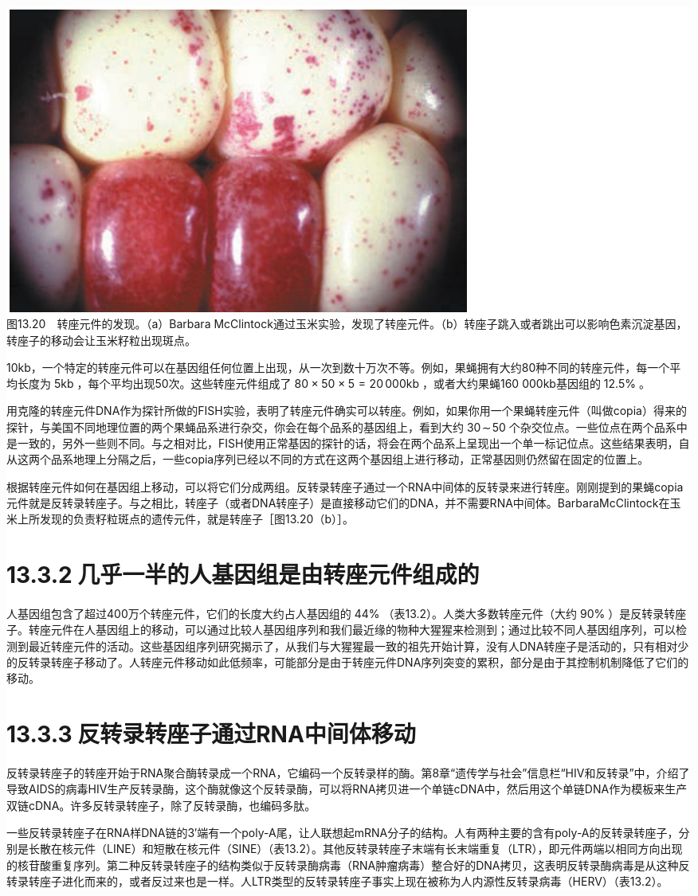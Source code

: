 ![](Genetics-FG2G_6ed_Chapter-13_images/Fig-13.28.jpg)  
图13.20　转座元件的发现。（a）Barbara McClintock通过玉米实验，发现了转座元件。（b）转座子跳入或者跳出可以影响色素沉淀基因，转座子的移动会让玉米籽粒出现斑点。  

10kb，一个特定的转座元件可以在基因组任何位置上出现，从一次到数十万次不等。例如，果蝇拥有大约80种不同的转座元件，每一个平均长度为 $5\mathrm{kb}$ ，每个平均出现50次。这些转座元件组成了 $80\times50\times5{=}20\,000\mathrm{kb}$ ，或者大约果蝇160 000kb基因组的 $12.5\%$ 。  

用克隆的转座元件DNA作为探针所做的FISH实验，表明了转座元件确实可以转座。例如，如果你用一个果蝇转座元件（叫做copia）得来的探针，与美国不同地理位置的两个果蝇品系进行杂交，你会在每个品系的基因组上，看到大约 $30\!\sim\!50$ 个杂交位点。一些位点在两个品系中是一致的，另外一些则不同。与之相对比，FISH使用正常基因的探针的话，将会在两个品系上呈现出一个单一标记位点。这些结果表明，自从这两个品系地理上分隔之后，一些copia序列已经以不同的方式在这两个基因组上进行移动，正常基因则仍然留在固定的位置上。  

根据转座元件如何在基因组上移动，可以将它们分成两组。反转录转座子通过一个RNA中间体的反转录来进行转座。刚刚提到的果蝇copia元件就是反转录转座子。与之相比，转座子（或者DNA转座子）是直接移动它们的DNA，并不需要RNA中间体。BarbaraMcClintock在玉米上所发现的负责籽粒斑点的遗传元件，就是转座子［图13.20（b）］。  

# 13.3.2 几乎一半的人基因组是由转座元件组成的  

人基因组包含了超过400万个转座元件，它们的长度大约占人基因组的 $44\%$ （表13.2）。人类大多数转座元件（大约 $90\%$ ）是反转录转座子。转座元件在人基因组上的移动，可以通过比较人基因组序列和我们最近缘的物种大猩猩来检测到；通过比较不同人基因组序列，可以检测到最近转座元件的活动。这些基因组序列研究揭示了，从我们与大猩猩最一致的祖先开始计算，没有人DNA转座子是活动的，只有相对少的反转录转座子移动了。人转座元件移动如此低频率，可能部分是由于转座元件DNA序列突变的累积，部分是由于其控制机制降低了它们的移动。  

# 13.3.3 反转录转座子通过RNA中间体移动  

反转录转座子的转座开始于RNA聚合酶转录成一个RNA，它编码一个反转录样的酶。第8章“遗传学与社会”信息栏“HIV和反转录”中，介绍了导致AIDS的病毒HIV生产反转录酶，这个酶就像这个反转录酶，可以将RNA拷贝进一个单链cDNA中，然后用这个单链DNA作为模板来生产双链cDNA。许多反转录转座子，除了反转录酶，也编码多肽。  

一些反转录转座子在RNA样DNA链的3′端有一个poly-A尾，让人联想起mRNA分子的结构。人有两种主要的含有poly-A的反转录转座子，分别是长散在核元件（LINE）和短散在核元件（SINE）（表13.2）。其他反转录转座子末端有长末端重复（LTR），即元件两端以相同方向出现的核苷酸重复序列。第二种反转录转座子的结构类似于反转录酶病毒（RNA肿瘤病毒）整合好的DNA拷贝，这表明反转录酶病毒是从这种反转录转座子进化而来的，或者反过来也是一样。人LTR类型的反转录转座子事实上现在被称为人内源性反转录病毒（HERV）（表13.2）。  
